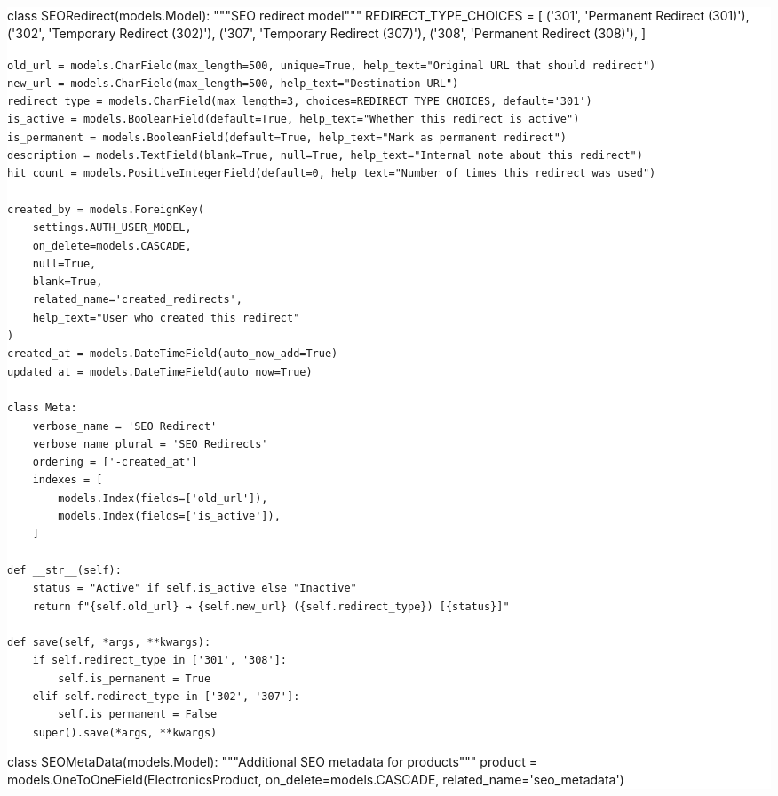 class SEORedirect(models.Model):
    """SEO redirect model"""
    REDIRECT_TYPE_CHOICES = [
        ('301', 'Permanent Redirect (301)'),
        ('302', 'Temporary Redirect (302)'),
        ('307', 'Temporary Redirect (307)'),
        ('308', 'Permanent Redirect (308)'),
    ]
    
    old_url = models.CharField(max_length=500, unique=True, help_text="Original URL that should redirect")
    new_url = models.CharField(max_length=500, help_text="Destination URL")
    redirect_type = models.CharField(max_length=3, choices=REDIRECT_TYPE_CHOICES, default='301')
    is_active = models.BooleanField(default=True, help_text="Whether this redirect is active")
    is_permanent = models.BooleanField(default=True, help_text="Mark as permanent redirect")
    description = models.TextField(blank=True, null=True, help_text="Internal note about this redirect")
    hit_count = models.PositiveIntegerField(default=0, help_text="Number of times this redirect was used")
    
    created_by = models.ForeignKey(
        settings.AUTH_USER_MODEL,
        on_delete=models.CASCADE,
        null=True,
        blank=True,
        related_name='created_redirects',
        help_text="User who created this redirect"
    )
    created_at = models.DateTimeField(auto_now_add=True)
    updated_at = models.DateTimeField(auto_now=True)
    
    class Meta:
        verbose_name = 'SEO Redirect'
        verbose_name_plural = 'SEO Redirects'
        ordering = ['-created_at']
        indexes = [
            models.Index(fields=['old_url']),
            models.Index(fields=['is_active']),
        ]
    
    def __str__(self):
        status = "Active" if self.is_active else "Inactive"
        return f"{self.old_url} → {self.new_url} ({self.redirect_type}) [{status}]"
    
    def save(self, *args, **kwargs):
        if self.redirect_type in ['301', '308']:
            self.is_permanent = True
        elif self.redirect_type in ['302', '307']:
            self.is_permanent = False
        super().save(*args, **kwargs)

class SEOMetaData(models.Model):
    """Additional SEO metadata for products"""
    product = models.OneToOneField(ElectronicsProduct, on_delete=models.CASCADE, related_name='seo_metadata')
    
